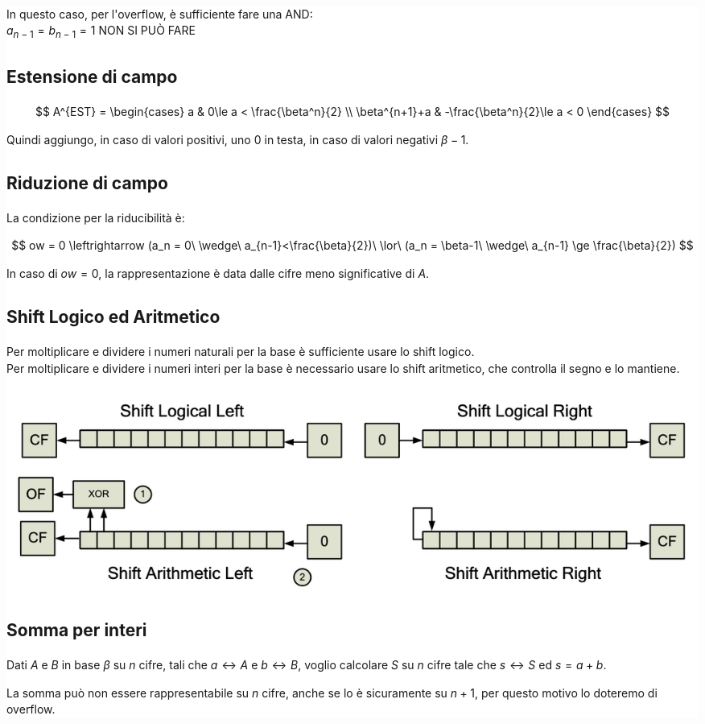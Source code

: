 In questo caso, per l'overflow, è sufficiente fare una AND: <br>
$a_{n-1} = b_{n-1} = 1$ NON SI PUÒ FARE

## Estensione di campo
$$
A^{EST} = \begin{cases}
  a & 0\le a < \frac{\beta^n}{2}
  \\
  \beta^{n+1}+a & -\frac{\beta^n}{2}\le a < 0
\end{cases}
$$

Quindi aggiungo, in caso di valori positivi, uno $0$ in testa, in caso di valori negativi $\beta-1$.

## Riduzione di campo
La condizione per la riducibilità è:

$$
ow = 0 \leftrightarrow (a_n = 0\ \wedge\ a_{n-1}<\frac{\beta}{2})\ \lor\ (a_n = \beta-1\ \wedge\ a_{n-1} \ge \frac{\beta}{2})
$$

In caso di $ow = 0$, la rappresentazione è data dalle cifre meno significative di $A$.

## Shift Logico ed Aritmetico
Per moltiplicare e dividere i numeri naturali per la base è sufficiente usare lo shift logico.<br>
Per moltiplicare e dividere i numeri interi per la base è necessario usare lo shift aritmetico, che controlla il segno e lo mantiene.

![](img/72.png)

## Somma per interi
Dati $A$ e $B$ in base $\beta$ su $n$ cifre, tali che $a \leftrightarrow A$ e $b \leftrightarrow B$, voglio calcolare $S$ su $n$ cifre tale che $s \leftrightarrow S$ ed $s = a+b$.

La somma può non essere rappresentabile su $n$ cifre, anche se lo è sicuramente su $n+1$, per questo motivo lo doteremo di overflow.
